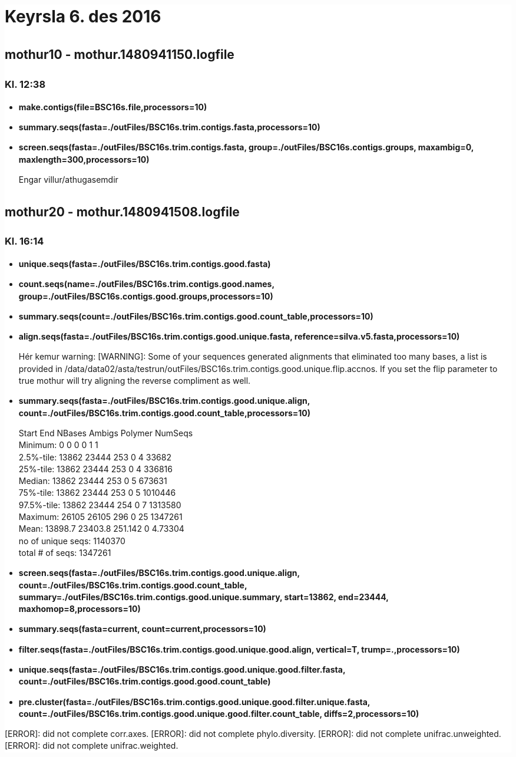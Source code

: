 # Keyrsla 6. des 2016

## mothur10 - mothur.1480941150.logfile
### Kl. 12:38   
* **make.contigs(file=BSC16s.file,processors=10)**
* **summary.seqs(fasta=./outFiles/BSC16s.trim.contigs.fasta,processors=10)**
* **screen.seqs(fasta=./outFiles/BSC16s.trim.contigs.fasta, group=./outFiles/BSC16s.contigs.groups, maxambig=0, maxlength=300,processors=10)**
      
   Engar villur/athugasemdir

## mothur20 - mothur.1480941508.logfile
### Kl. 16:14   
* **unique.seqs(fasta=./outFiles/BSC16s.trim.contigs.good.fasta)**
* **count.seqs(name=./outFiles/BSC16s.trim.contigs.good.names, group=./outFiles/BSC16s.contigs.good.groups,processors=10)**
* **summary.seqs(count=./outFiles/BSC16s.trim.contigs.good.count_table,processors=10)**
* **align.seqs(fasta=./outFiles/BSC16s.trim.contigs.good.unique.fasta, reference=silva.v5.fasta,processors=10)**

   Hér kemur warning: [WARNING]: Some of your sequences generated alignments that eliminated too many bases, a list is provided in /data/data02/asta/testrun/outFiles/BSC16s.trim.contigs.good.unique.flip.accnos. If you set the flip parameter to true mothur will try aligning the reverse compliment as well.

* **summary.seqs(fasta=./outFiles/BSC16s.trim.contigs.good.unique.align, count=./outFiles/BSC16s.trim.contigs.good.count_table,processors=10)**

   Start	End	NBases	Ambigs	Polymer	NumSeqs   
   Minimum:	0	0	0	0	1	1   
   2.5%-tile:	13862	23444	253	0	4	33682   
   25%-tile:	13862	23444	253	0	4	336816   
   Median: 	13862	23444	253	0	5	673631   
   75%-tile:	13862	23444	253	0	5	1010446   
   97.5%-tile:	13862	23444	254	0	7	1313580   
   Maximum:	26105	26105	296	0	25	1347261   
   Mean:	13898.7	23403.8	251.142	0	4.73304   
   no of unique seqs:	1140370   
   total # of seqs:	1347261   

* **screen.seqs(fasta=./outFiles/BSC16s.trim.contigs.good.unique.align, count=./outFiles/BSC16s.trim.contigs.good.count_table, summary=./outFiles/BSC16s.trim.contigs.good.unique.summary, start=13862, end=23444, maxhomop=8,processors=10)**
* **summary.seqs(fasta=current, count=current,processors=10)**  
* **filter.seqs(fasta=./outFiles/BSC16s.trim.contigs.good.unique.good.align, vertical=T, trump=.,processors=10)**
* **unique.seqs(fasta=./outFiles/BSC16s.trim.contigs.good.unique.good.filter.fasta, count=./outFiles/BSC16s.trim.contigs.good.good.count_table)**
* **pre.cluster(fasta=./outFiles/BSC16s.trim.contigs.good.unique.good.filter.unique.fasta, count=./outFiles/BSC16s.trim.contigs.good.unique.good.filter.count_table, diffs=2,processors=10)**


[ERROR]: did not complete corr.axes.
[ERROR]: did not complete phylo.diversity.
[ERROR]: did not complete unifrac.unweighted.
[ERROR]: did not complete unifrac.weighted.